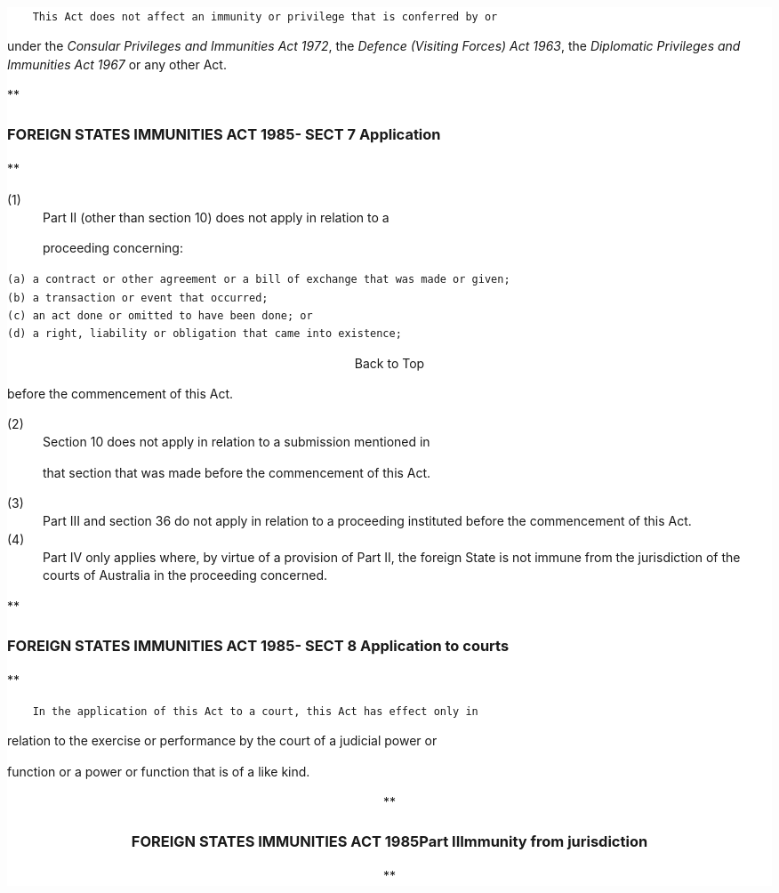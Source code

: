 		This Act does not affect an immunity or privilege that is conferred by or

under the _Consular Privileges and Immunities Act 1972_, the _Defence (Visiting Forces) Act 1963_, the _Diplomatic Privileges and Immunities Act 1967_ or any other Act.

 </dl></dl>

**

###  FOREIGN STATES IMMUNITIES ACT 1985- SECT 7  Application 
**

 <dl compact=""><dl compact="">

<dt>(1)</dt><dd>Part&#160;II (other than section&#160;10) does not apply in relation to a

proceeding concerning:

</dd> </dl></dl>

	(a)	a contract or other agreement or a bill of exchange that was made or given;
 	(b)	a transaction or event that occurred;
 	(c)	an act done or omitted to have been done; or
 	(d)	a right, liability or obligation that came into existence;

<center>Back to Top</center>

before the commencement of this Act.

<dl compact=""><dl compact="">

<dt>(2)</dt><dd>Section&#160;10 does not apply in relation to a submission mentioned in

that section that was made before the commencement of this Act.</dd> <dt>(3)</dt><dd>Part&#160;III and section&#160;36 do not apply in relation to a proceeding instituted before the commencement of this Act.</dd> <dt>(4)</dt><dd>Part&#160;IV only applies where, by virtue of a provision of Part&#160;II, the foreign State is not immune from the jurisdiction of the courts of Australia in the proceeding concerned. </dd> </dl></dl>

**

###  FOREIGN STATES IMMUNITIES ACT 1985- SECT 8  Application to courts 
**

 <dl compact=""><dl compact="">

		In the application of this Act to a court, this Act has effect only in

relation to the exercise or performance by the court of a judicial power or

function or a power or function that is of a like kind.

 </dl></dl>

<center>**

###  FOREIGN STATES IMMUNITIES ACT 1985<part>Part&#160;II&#151;Immunity from jurisdiction </part>
**</center>
